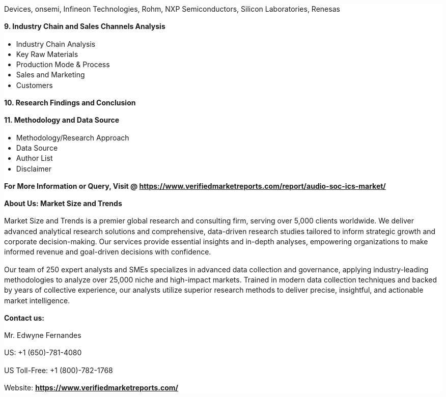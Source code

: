 Devices, onsemi, Infineon Technologies, Rohm, NXP Semiconductors, Silicon Laboratories, Renesas</strong></p><p><strong>9. Industry Chain and Sales Channels Analysis</strong></p><ul><li>Industry Chain Analysis</li><li>Key Raw Materials</li><li>Production Mode &amp; Process</li><li>Sales and Marketing</li><li>Customers</li></ul><p><strong>10. Research Findings and Conclusion</strong></p><p><strong>11. Methodology and Data Source</strong></p><ul><li>Methodology/Research Approach</li><li>Data Source</li><li>Author List</li><li>Disclaimer</li></ul></p><p><strong>For More Information or Query, Visit @ <a href="https://www.verifiedmarketreports.com/report/audio-soc-ics-market/">https://www.verifiedmarketreports.com/report/audio-soc-ics-market/</a></strong></p><p><strong>About Us: Market Size and Trends</strong></p><p>Market Size and Trends is a premier global research and consulting firm, serving over 5,000 clients worldwide. We deliver advanced analytical research solutions and comprehensive, data-driven research studies tailored to inform strategic growth and corporate decision-making. Our services provide essential insights and in-depth analyses, empowering organizations to make informed revenue and goal-driven decisions with confidence.</p><p>Our team of 250 expert analysts and SMEs specializes in advanced data collection and governance, applying industry-leading methodologies to analyze over 25,000 niche and high-impact markets. Trained in modern data collection techniques and backed by years of collective experience, our analysts utilize superior research methods to deliver precise, insightful, and actionable market intelligence.</p><p><strong>Contact us:</strong></p><p>Mr. Edwyne Fernandes</p><p>US: +1 (650)-781-4080</p><p>US Toll-Free: +1 (800)-782-1768</p><p>Website: <strong><a href="https://www.verifiedmarketreports.com/">https://www.verifiedmarketreports.com/</a></strong></p>
